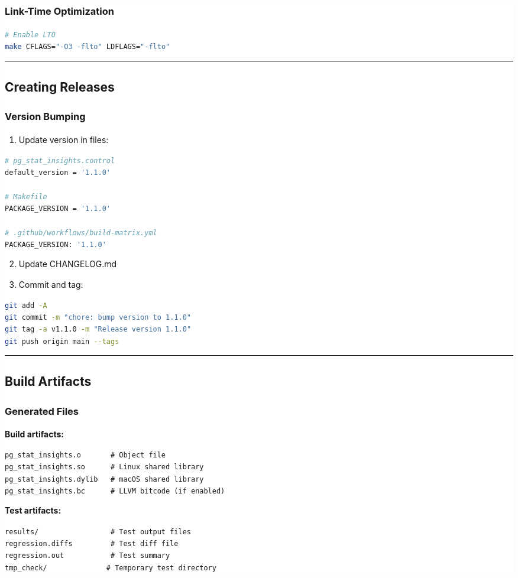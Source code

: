### Link-Time Optimization

```bash
# Enable LTO
make CFLAGS="-O3 -flto" LDFLAGS="-flto"
```

---

## Creating Releases

### Version Bumping

1. Update version in files:
```bash
# pg_stat_insights.control
default_version = '1.1.0'

# Makefile
PACKAGE_VERSION = '1.1.0'

# .github/workflows/build-matrix.yml
PACKAGE_VERSION: '1.1.0'
```

2. Update CHANGELOG.md

3. Commit and tag:
```bash
git add -A
git commit -m "chore: bump version to 1.1.0"
git tag -a v1.1.0 -m "Release version 1.1.0"
git push origin main --tags
```

---

## Build Artifacts

### Generated Files

**Build artifacts:**
```
pg_stat_insights.o       # Object file
pg_stat_insights.so      # Linux shared library
pg_stat_insights.dylib   # macOS shared library
pg_stat_insights.bc      # LLVM bitcode (if enabled)
```

**Test artifacts:**
```
results/                 # Test output files
regression.diffs         # Test diff file
regression.out           # Test summary
tmp_check/              # Temporary test directory
```
